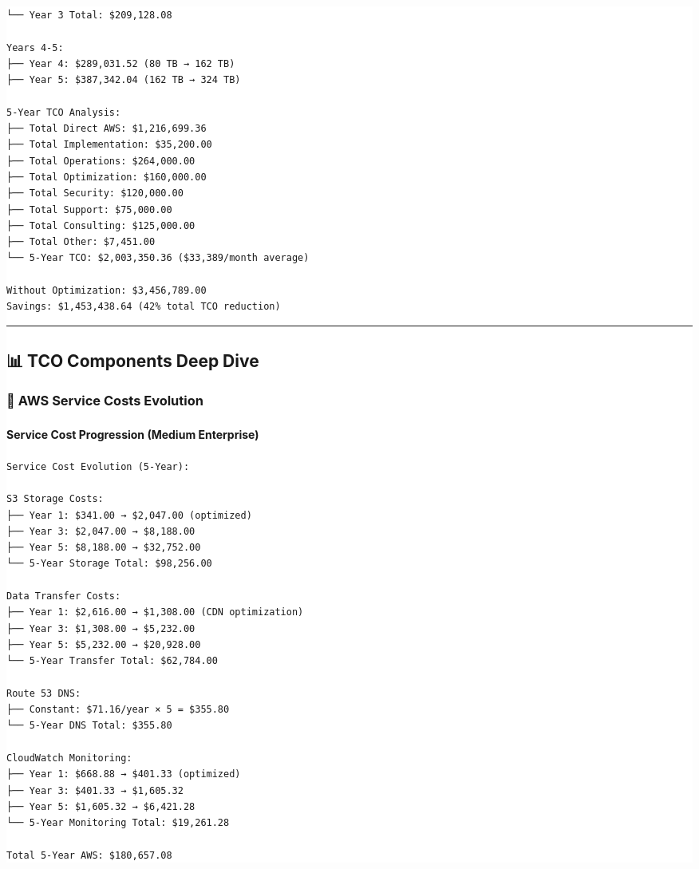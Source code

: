 ```
└── Year 3 Total: $209,128.08

Years 4-5:
├── Year 4: $289,031.52 (80 TB → 162 TB)
├── Year 5: $387,342.04 (162 TB → 324 TB)

5-Year TCO Analysis:
├── Total Direct AWS: $1,216,699.36
├── Total Implementation: $35,200.00
├── Total Operations: $264,000.00
├── Total Optimization: $160,000.00
├── Total Security: $120,000.00
├── Total Support: $75,000.00
├── Total Consulting: $125,000.00
├── Total Other: $7,451.00
└── 5-Year TCO: $2,003,350.36 ($33,389/month average)

Without Optimization: $3,456,789.00
Savings: $1,453,438.64 (42% total TCO reduction)
```

---

## 📊 TCO Components Deep Dive

### 💾 **AWS Service Costs Evolution**

#### **Service Cost Progression (Medium Enterprise)**
```
Service Cost Evolution (5-Year):

S3 Storage Costs:
├── Year 1: $341.00 → $2,047.00 (optimized)
├── Year 3: $2,047.00 → $8,188.00
├── Year 5: $8,188.00 → $32,752.00
└── 5-Year Storage Total: $98,256.00

Data Transfer Costs:
├── Year 1: $2,616.00 → $1,308.00 (CDN optimization)
├── Year 3: $1,308.00 → $5,232.00
├── Year 5: $5,232.00 → $20,928.00
└── 5-Year Transfer Total: $62,784.00

Route 53 DNS:
├── Constant: $71.16/year × 5 = $355.80
└── 5-Year DNS Total: $355.80

CloudWatch Monitoring:
├── Year 1: $668.88 → $401.33 (optimized)
├── Year 3: $401.33 → $1,605.32
├── Year 5: $1,605.32 → $6,421.28
└── 5-Year Monitoring Total: $19,261.28

Total 5-Year AWS: $180,657.08
```
